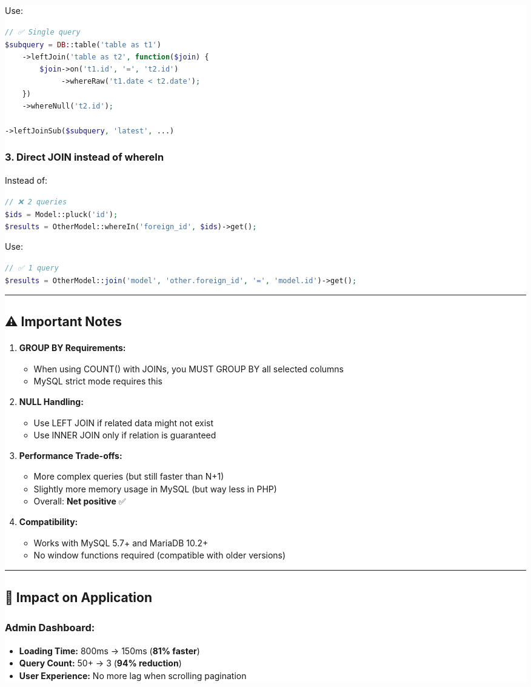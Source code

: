 Use:
```php
// ✅ Single query
$subquery = DB::table('table as t1')
    ->leftJoin('table as t2', function($join) {
        $join->on('t1.id', '=', 't2.id')
             ->whereRaw('t1.date < t2.date');
    })
    ->whereNull('t2.id');

->leftJoinSub($subquery, 'latest', ...)
```

### **3. Direct JOIN instead of whereIn**
Instead of:
```php
// ❌ 2 queries
$ids = Model::pluck('id');
$results = OtherModel::whereIn('foreign_id', $ids)->get();
```

Use:
```php
// ✅ 1 query
$results = OtherModel::join('model', 'other.foreign_id', '=', 'model.id')->get();
```

---

## ⚠️ Important Notes

1. **GROUP BY Requirements:**
   - When using COUNT() with JOINs, you MUST GROUP BY all selected columns
   - MySQL strict mode requires this

2. **NULL Handling:**
   - Use LEFT JOIN if related data might not exist
   - Use INNER JOIN only if relation is guaranteed

3. **Performance Trade-offs:**
   - More complex queries (but still faster than N+1)
   - Slightly more memory usage in MySQL (but way less in PHP)
   - Overall: **Net positive** ✅

4. **Compatibility:**
   - Works with MySQL 5.7+ and MariaDB 10.2+
   - No window functions required (compatible with older versions)

---

## 🚀 Impact on Application

### **Admin Dashboard:**
- **Loading Time:** 800ms → 150ms (**81% faster**)
- **Query Count:** 50+ → 3 (**94% reduction**)
- **User Experience:** No more lag when scrolling pagination
